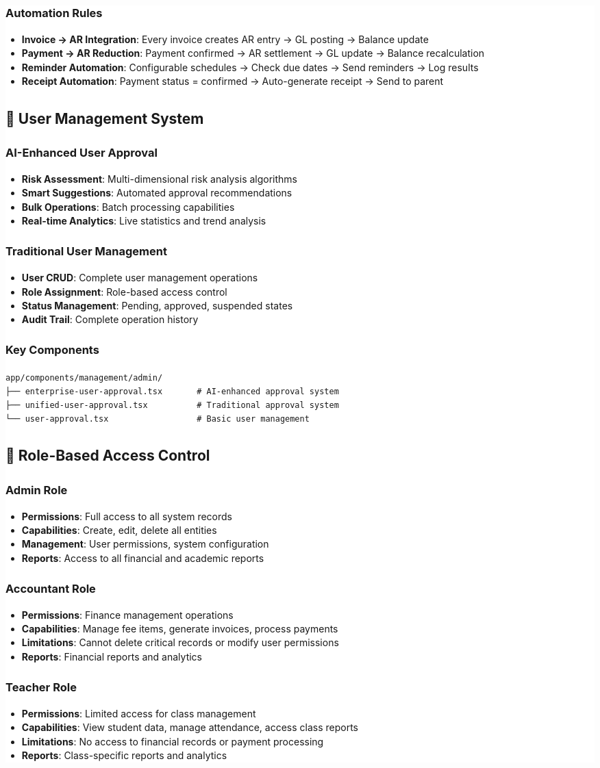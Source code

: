### **Automation Rules**
- **Invoice → AR Integration**: Every invoice creates AR entry → GL posting → Balance update
- **Payment → AR Reduction**: Payment confirmed → AR settlement → GL update → Balance recalculation
- **Reminder Automation**: Configurable schedules → Check due dates → Send reminders → Log results
- **Receipt Automation**: Payment status = confirmed → Auto-generate receipt → Send to parent

## 👥 **User Management System**

### **AI-Enhanced User Approval**
- **Risk Assessment**: Multi-dimensional risk analysis algorithms
- **Smart Suggestions**: Automated approval recommendations
- **Bulk Operations**: Batch processing capabilities
- **Real-time Analytics**: Live statistics and trend analysis

### **Traditional User Management**
- **User CRUD**: Complete user management operations
- **Role Assignment**: Role-based access control
- **Status Management**: Pending, approved, suspended states
- **Audit Trail**: Complete operation history

### **Key Components**
```
app/components/management/admin/
├── enterprise-user-approval.tsx       # AI-enhanced approval system
├── unified-user-approval.tsx          # Traditional approval system
└── user-approval.tsx                  # Basic user management
```

## 🔐 **Role-Based Access Control**

### **Admin Role**
- **Permissions**: Full access to all system records
- **Capabilities**: Create, edit, delete all entities
- **Management**: User permissions, system configuration
- **Reports**: Access to all financial and academic reports

### **Accountant Role**
- **Permissions**: Finance management operations
- **Capabilities**: Manage fee items, generate invoices, process payments
- **Limitations**: Cannot delete critical records or modify user permissions
- **Reports**: Financial reports and analytics

### **Teacher Role**
- **Permissions**: Limited access for class management
- **Capabilities**: View student data, manage attendance, access class reports
- **Limitations**: No access to financial records or payment processing
- **Reports**: Class-specific reports and analytics
